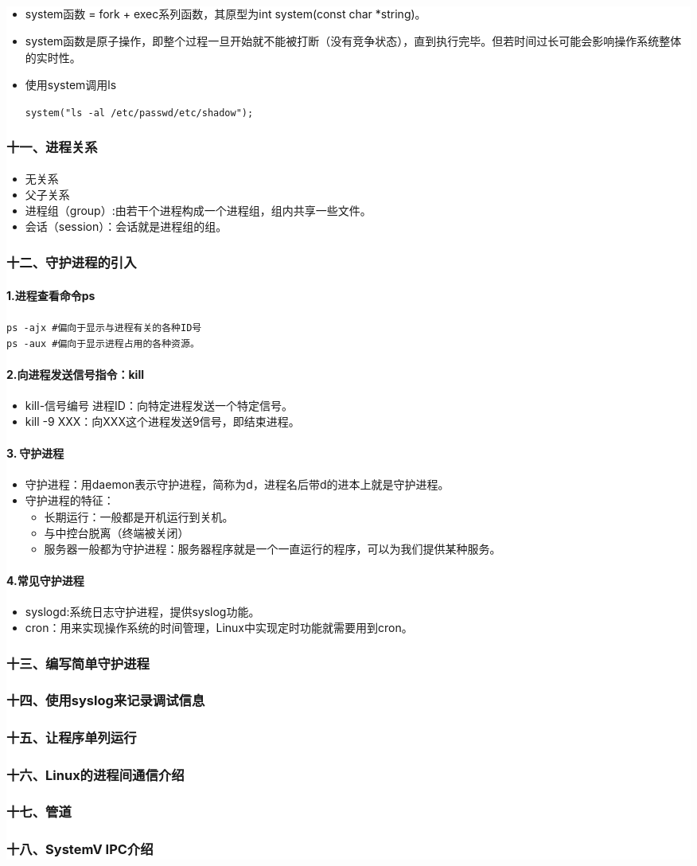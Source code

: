 * system函数 = fork + exec系列函数，其原型为int system(const char *string)。

* system函数是原子操作，即整个过程一旦开始就不能被打断（没有竞争状态），直到执行完毕。但若时间过长可能会影响操作系统整体的实时性。

* 使用system调用ls

  ```shell
  system("ls -al /etc/passwd/etc/shadow");
  ```

### 十一、进程关系

* 无关系
* 父子关系
* 进程组（group）:由若干个进程构成一个进程组，组内共享一些文件。
* 会话（session）：会话就是进程组的组。

### 十二、守护进程的引入

#### 1.进程查看命令ps

```shell
ps -ajx #偏向于显示与进程有关的各种ID号
ps -aux #偏向于显示进程占用的各种资源。
```

#### 2.向进程发送信号指令：kill

* kill-信号编号 进程ID：向特定进程发送一个特定信号。
* kill -9 XXX：向XXX这个进程发送9信号，即结束进程。

#### 3. 守护进程

* 守护进程：用daemon表示守护进程，简称为d，进程名后带d的进本上就是守护进程。
* 守护进程的特征：
  * 长期运行：一般都是开机运行到关机。
  * 与中控台脱离（终端被关闭）
  * 服务器一般都为守护进程：服务器程序就是一个一直运行的程序，可以为我们提供某种服务。

#### 4.常见守护进程

* syslogd:系统日志守护进程，提供syslog功能。
* cron：用来实现操作系统的时间管理，Linux中实现定时功能就需要用到cron。

### 十三、编写简单守护进程

### 十四、使用syslog来记录调试信息
### 十五、让程序单列运行
### 十六、Linux的进程间通信介绍
### 十七、管道
### 十八、SystemV IPC介绍
